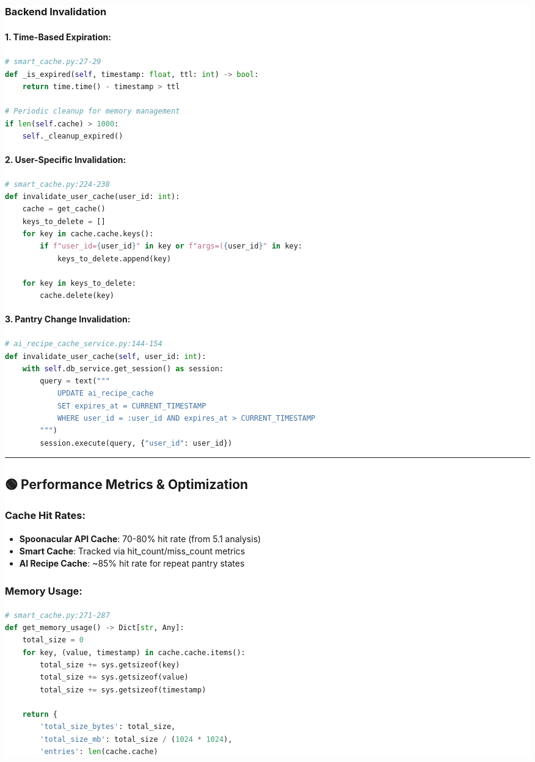 ### Backend Invalidation

#### 1. Time-Based Expiration:
```python
# smart_cache.py:27-29
def _is_expired(self, timestamp: float, ttl: int) -> bool:
    return time.time() - timestamp > ttl

# Periodic cleanup for memory management
if len(self.cache) > 1000:
    self._cleanup_expired()
```

#### 2. User-Specific Invalidation:
```python
# smart_cache.py:224-238
def invalidate_user_cache(user_id: int):
    cache = get_cache()
    keys_to_delete = []
    for key in cache.cache.keys():
        if f"user_id={user_id}" in key or f"args=({user_id}" in key:
            keys_to_delete.append(key)
    
    for key in keys_to_delete:
        cache.delete(key)
```

#### 3. Pantry Change Invalidation:
```python
# ai_recipe_cache_service.py:144-154
def invalidate_user_cache(self, user_id: int):
    with self.db_service.get_session() as session:
        query = text("""
            UPDATE ai_recipe_cache 
            SET expires_at = CURRENT_TIMESTAMP
            WHERE user_id = :user_id AND expires_at > CURRENT_TIMESTAMP
        """)
        session.execute(query, {"user_id": user_id})
```

---

## 🟢 Performance Metrics & Optimization

### Cache Hit Rates:
- **Spoonacular API Cache**: 70-80% hit rate (from 5.1 analysis)
- **Smart Cache**: Tracked via hit_count/miss_count metrics
- **AI Recipe Cache**: ~85% hit rate for repeat pantry states

### Memory Usage:
```python
# smart_cache.py:271-287
def get_memory_usage() -> Dict[str, Any]:
    total_size = 0
    for key, (value, timestamp) in cache.cache.items():
        total_size += sys.getsizeof(key)
        total_size += sys.getsizeof(value)
        total_size += sys.getsizeof(timestamp)
    
    return {
        'total_size_bytes': total_size,
        'total_size_mb': total_size / (1024 * 1024),
        'entries': len(cache.cache)
```
